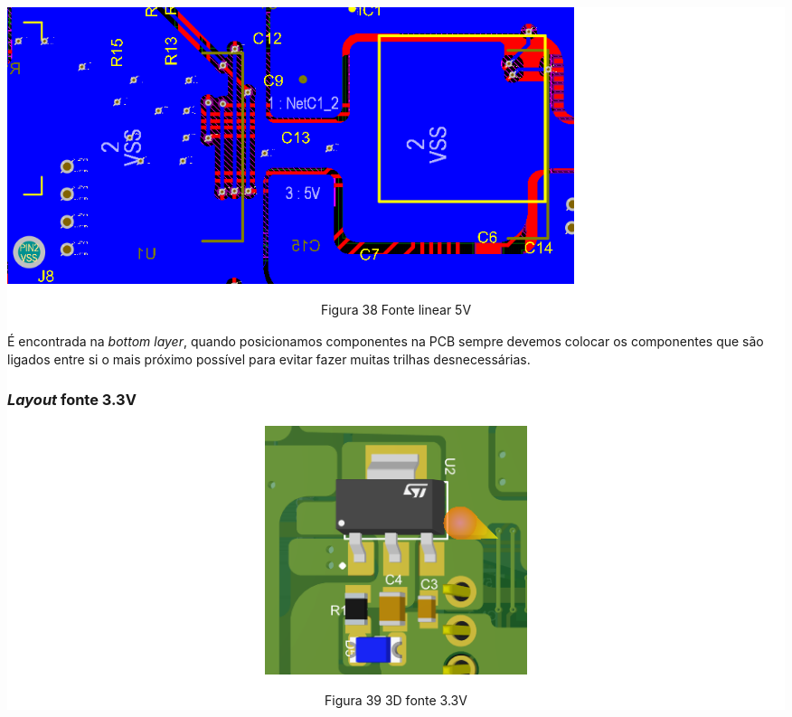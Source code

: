 <img src="./media/image39.png" style="width:6.53125in;height:3.18958in"
alt="Diagram Description automatically generated" />
<p align= "center">
Figura 38 Fonte linear 5V

É encontrada na *bottom layer*, quando posicionamos componentes na PCB
sempre devemos colocar os componentes que são ligados entre si o mais
próximo possível para evitar fazer muitas trilhas desnecessárias.

### *Layout* fonte 3.3V

<p align= "center">
<img src="./media/image40.png"
style="width:3.63007in;height:2.85863in" />
<p align= "center">
Figura 39 3D fonte 3.3V
